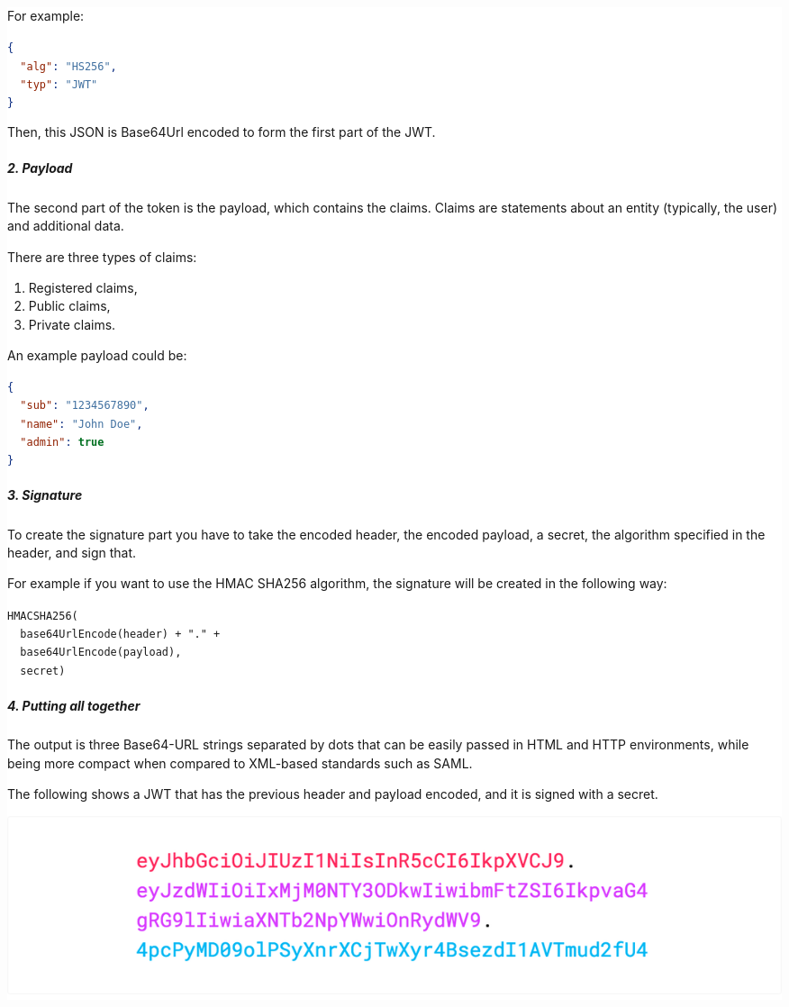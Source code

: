 For example:

```json
{
  "alg": "HS256",
  "typ": "JWT"
}
```

Then, this JSON is Base64Url encoded to form the first part of the JWT.

##### 2. Payload

The second part of the token is the payload, which contains the claims. Claims are statements about an entity (typically, the user) and additional data.

There are three types of claims:

1. Registered claims,
2. Public claims,
3. Private claims.

An example payload could be:

```json
{
  "sub": "1234567890",
  "name": "John Doe",
  "admin": true
}
```

##### 3. Signature

To create the signature part you have to take the encoded header, the encoded payload, a secret, the algorithm specified in the header, and sign that.

For example if you want to use the HMAC SHA256 algorithm, the signature will be created in the following way:

```
HMACSHA256(
  base64UrlEncode(header) + "." +
  base64UrlEncode(payload),
  secret)
```

##### 4. Putting all together

The output is three Base64-URL strings separated by dots that can be easily passed in HTML and HTTP environments, while being more compact when compared to XML-based standards such as SAML.

The following shows a JWT that has the previous header and payload encoded, and it is signed with a secret.

<img src="../src/rest-api/jwt-example.png" alt="JSON Web Token"/>
